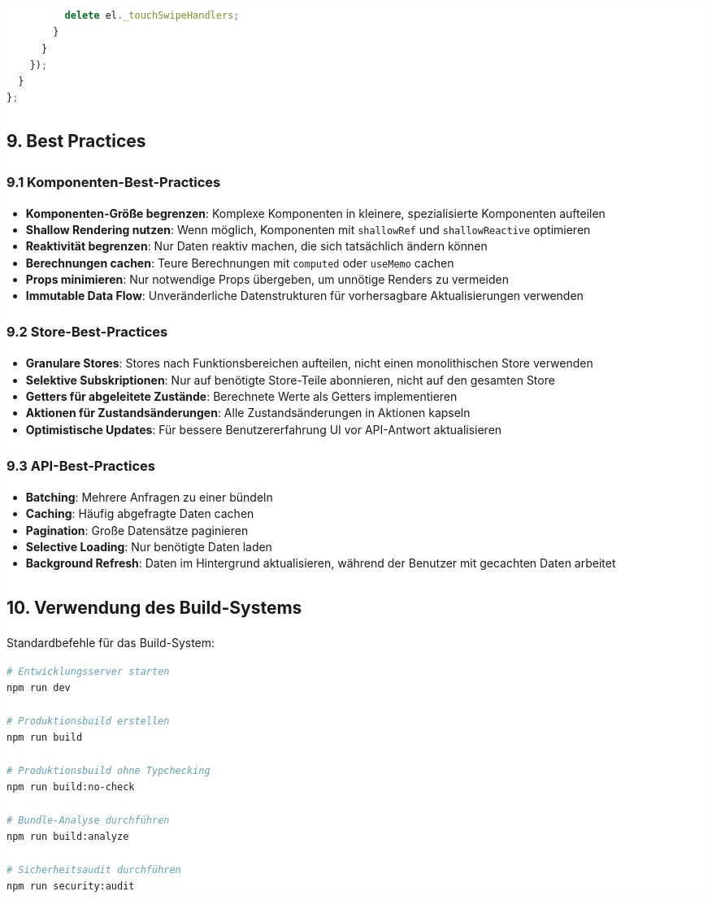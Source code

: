 ```typescript
          delete el._touchSwipeHandlers;
        }
      }
    });
  }
};
```

## 9. Best Practices

### 9.1 Komponenten-Best-Practices

- **Komponenten-Größe begrenzen**: Komplexe Komponenten in kleinere, spezialisierte Komponenten aufteilen
- **Shallow Rendering nutzen**: Wenn möglich, Komponenten mit `shallowRef` und `shallowReactive` optimieren
- **Reaktivität begrenzen**: Nur Daten reaktiv machen, die sich tatsächlich ändern können
- **Berechnungen cachen**: Teure Berechnungen mit `computed` oder `useMemo` cachen
- **Props minimieren**: Nur notwendige Props übergeben, um unnötige Renders zu vermeiden
- **Immutable Data Flow**: Unveränderliche Datenstrukturen für vorhersagbare Aktualisierungen verwenden

### 9.2 Store-Best-Practices

- **Granulare Stores**: Stores nach Funktionsbereichen aufteilen, nicht einen monolithischen Store verwenden
- **Selektive Subskriptionen**: Nur auf benötigte Store-Teile abonnieren, nicht auf den gesamten Store
- **Getters für abgeleitete Zustände**: Berechnete Werte als Getters implementieren
- **Aktionen für Zustandsänderungen**: Alle Zustandsänderungen in Aktionen kapseln
- **Optimistische Updates**: Für bessere Benutzererfahrung UI vor API-Antwort aktualisieren

### 9.3 API-Best-Practices

- **Batching**: Mehrere Anfragen zu einer bündeln
- **Caching**: Häufig abgefragte Daten cachen
- **Pagination**: Große Datensätze paginieren
- **Selective Loading**: Nur benötigte Daten laden
- **Background Refresh**: Daten im Hintergrund aktualisieren, während der Benutzer mit gecachten Daten arbeitet

## 10. Verwendung des Build-Systems

Standardbefehle für das Build-System:

```bash
# Entwicklungsserver starten
npm run dev

# Produktionsbuild erstellen
npm run build

# Produktionsbuild ohne Typchecking
npm run build:no-check

# Bundle-Analyse durchführen
npm run build:analyze

# Sicherheitsaudit durchführen
npm run security:audit
```
